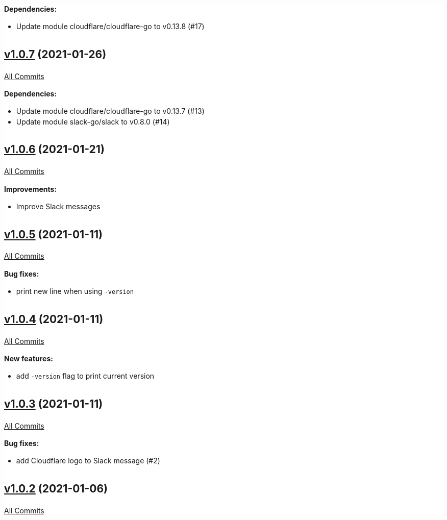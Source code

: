 **Dependencies:**

- Update module cloudflare/cloudflare-go to v0.13.8 (#17)

## [v1.0.7](https://github.com/containeroo/SyncFlaer/tree/v1.0.7) (2021-01-26)

[All Commits](https://github.com/containeroo/SyncFlaer/compare/v1.0.6...v1.0.7)

**Dependencies:**

- Update module cloudflare/cloudflare-go to v0.13.7 (#13)
- Update module slack-go/slack to v0.8.0 (#14)

## [v1.0.6](https://github.com/containeroo/SyncFlaer/tree/v1.0.6) (2021-01-21)

[All Commits](https://github.com/containeroo/SyncFlaer/compare/v1.0.5...v1.0.6)

**Improvements:**

- Improve Slack messages

## [v1.0.5](https://github.com/containeroo/SyncFlaer/tree/v1.0.5) (2021-01-11)

[All Commits](https://github.com/containeroo/SyncFlaer/compare/v1.0.4...v1.0.5)

**Bug fixes:**

- print new line when using `-version`

## [v1.0.4](https://github.com/containeroo/SyncFlaer/tree/v1.0.4) (2021-01-11)

[All Commits](https://github.com/containeroo/SyncFlaer/compare/v1.0.3...v1.0.4)

**New features:**

- add `-version` flag to print current version

## [v1.0.3](https://github.com/containeroo/SyncFlaer/tree/v1.0.3) (2021-01-11)

[All Commits](https://github.com/containeroo/SyncFlaer/compare/v1.0.2...v1.0.3)

**Bug fixes:**

- add Cloudflare logo to Slack message (#2)

## [v1.0.2](https://github.com/containeroo/SyncFlaer/tree/v1.0.2) (2021-01-06)

[All Commits](https://github.com/containeroo/SyncFlaer/compare/v1.0.1...v1.0.2)
